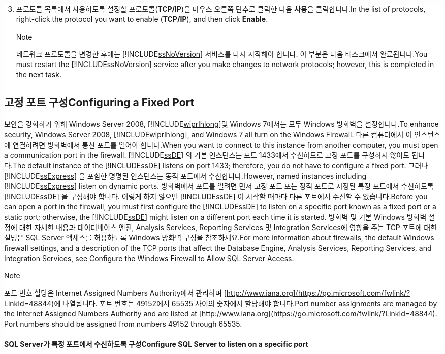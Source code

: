 3.  <span data-ttu-id="60907-125">프로토콜 목록에서 사용하도록 설정할 프로토콜(**TCP/IP**)을 마우스 오른쪽 단추로 클릭한 다음 **사용**을 클릭합니다.</span><span class="sxs-lookup"><span data-stu-id="60907-125">In the list of protocols, right-click the protocol you want to enable (**TCP/IP**), and then click **Enable**.</span></span>  
  
    > [!NOTE]  
    >  <span data-ttu-id="60907-126">네트워크 프로토콜을 변경한 후에는 [!INCLUDE[ssNoVersion](../includes/ssnoversion-md.md)] 서비스를 다시 시작해야 합니다. 이 부분은 다음 태스크에서 완료됩니다.</span><span class="sxs-lookup"><span data-stu-id="60907-126">You must restart the [!INCLUDE[ssNoVersion](../includes/ssnoversion-md.md)] service after you make changes to network protocols; however, this is completed in the next task.</span></span>  
  
##  <a name="configuring-a-fixed-port"></a><a name="port"></a><span data-ttu-id="60907-127">고정 포트 구성</span><span class="sxs-lookup"><span data-stu-id="60907-127">Configuring a Fixed Port</span></span>  
 <span data-ttu-id="60907-128">보안을 강화하기 위해 Windows Server 2008, [!INCLUDE[wiprlhlong](../includes/wiprlhlong-md.md)]및 Windows 7에서는 모두 Windows 방화벽을 설정합니다.</span><span class="sxs-lookup"><span data-stu-id="60907-128">To enhance security, Windows Server 2008, [!INCLUDE[wiprlhlong](../includes/wiprlhlong-md.md)], and Windows 7 all turn on the Windows Firewall.</span></span> <span data-ttu-id="60907-129">다른 컴퓨터에서 이 인스턴스에 연결하려면 방화벽에서 통신 포트를 열어야 합니다.</span><span class="sxs-lookup"><span data-stu-id="60907-129">When you want to connect to this instance from another computer, you must open a communication port in the firewall.</span></span> <span data-ttu-id="60907-130">[!INCLUDE[ssDE](../includes/ssde-md.md)] 의 기본 인스턴스는 포트 1433에서 수신하므로 고정 포트를 구성하지 않아도 됩니다.</span><span class="sxs-lookup"><span data-stu-id="60907-130">The default instance of the [!INCLUDE[ssDE](../includes/ssde-md.md)] listens on port 1433; therefore, you do not have to configure a fixed port.</span></span> <span data-ttu-id="60907-131">그러나 [!INCLUDE[ssExpress](../includes/ssexpress-md.md)] 을 포함한 명명된 인스턴스는 동적 포트에서 수신합니다.</span><span class="sxs-lookup"><span data-stu-id="60907-131">However, named instances including [!INCLUDE[ssExpress](../includes/ssexpress-md.md)] listen on dynamic ports.</span></span> <span data-ttu-id="60907-132">방화벽에서 포트를 열려면 먼저 고정 포트 또는 정적 포트로 지정된 특정 포트에서 수신하도록 [!INCLUDE[ssDE](../includes/ssde-md.md)] 을 구성해야 합니다. 이렇게 하지 않으면 [!INCLUDE[ssDE](../includes/ssde-md.md)] 이 시작할 때마다 다른 포트에서 수신할 수 있습니다.</span><span class="sxs-lookup"><span data-stu-id="60907-132">Before you can open a port in the firewall, you must first configure the [!INCLUDE[ssDE](../includes/ssde-md.md)] to listen on a specific port known as a fixed port or a static port; otherwise, the [!INCLUDE[ssDE](../includes/ssde-md.md)] might listen on a different port each time it is started.</span></span> <span data-ttu-id="60907-133">방화벽 및 기본 Windows 방화벽 설정에 대한 자세한 내용과 데이터베이스 엔진, Analysis Services, Reporting Services 및 Integration Services에 영향을 주는 TCP 포트에 대한 설명은 [SQL Server 액세스를 허용하도록 Windows 방화벽 구성](../sql-server/install/configure-the-windows-firewall-to-allow-sql-server-access.md)을 참조하세요.</span><span class="sxs-lookup"><span data-stu-id="60907-133">For more information about firewalls, the default Windows firewall settings, and a description of the TCP ports that affect the Database Engine, Analysis Services, Reporting Services, and Integration Services, see [Configure the Windows Firewall to Allow SQL Server Access](../sql-server/install/configure-the-windows-firewall-to-allow-sql-server-access.md).</span></span>  
  
> [!NOTE]  
>  <span data-ttu-id="60907-134">포트 번호 할당은 Internet Assigned Numbers Authority에서 관리하며 [http://www.iana.org](https://go.microsoft.com/fwlink/?LinkId=48844)에 나열됩니다. 포트 번호는 49152에서 65535 사이의 숫자에서 할당해야 합니다.</span><span class="sxs-lookup"><span data-stu-id="60907-134">Port number assignments are managed by the Internet Assigned Numbers Authority and are listed at [http://www.iana.org](https://go.microsoft.com/fwlink/?LinkId=48844). Port numbers should be assigned from numbers 49152 through 65535.</span></span>  
  
#### <a name="configure-sql-server-to-listen-on-a-specific-port"></a><span data-ttu-id="60907-135">SQL Server가 특정 포트에서 수신하도록 구성</span><span class="sxs-lookup"><span data-stu-id="60907-135">Configure SQL Server to listen on a specific port</span></span>  
  